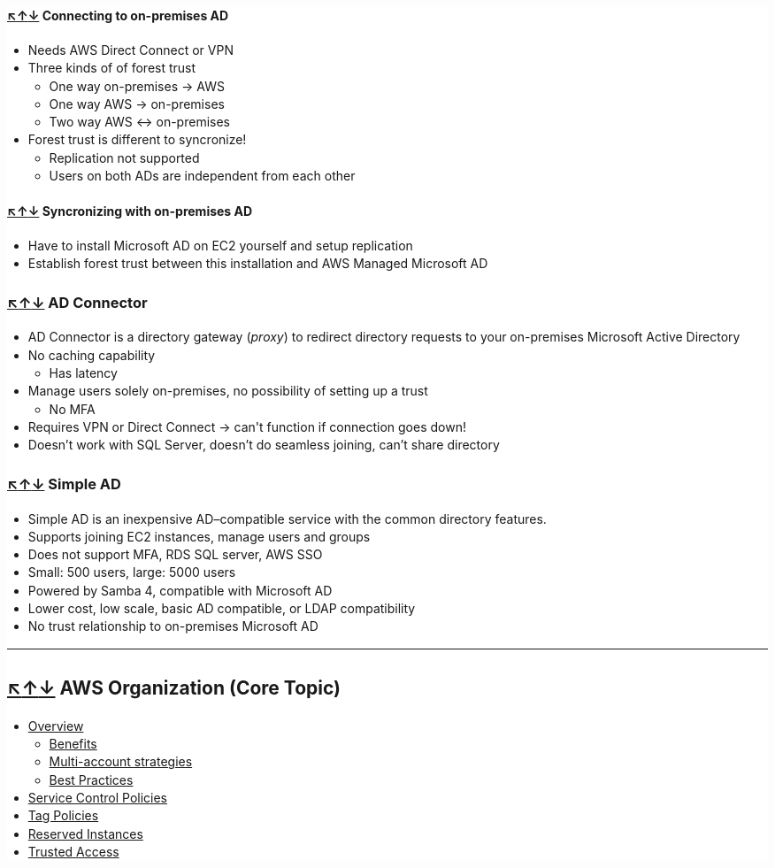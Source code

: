 <a name="3_7_2_3"></a>
#### [↖](#3_7)[↑](#3_7_2_2)[↓](#3_7_2_4) Connecting to on-premises AD
* Needs AWS Direct Connect or VPN
* Three kinds of of forest trust
  * One way on-premises -> AWS
  * One way AWS -> on-premises
  * Two way AWS <-> on-premises
* Forest trust is different to syncronize!
  * Replication not supported
  * Users on both ADs are independent from each other

<a name="3_7_2_4"></a>
#### [↖](#3_7)[↑](#3_7_2_3)[↓](#3_7_3) Syncronizing with on-premises AD
* Have to install Microsoft AD on EC2 yourself and setup replication
* Establish forest trust between this installation and AWS Managed Microsoft AD

<a name="3_7_3"></a>
### [↖](#3_7)[↑](#3_7_2_4)[↓](#3_7_4) AD Connector
* AD Connector is a directory gateway (*proxy*) to redirect directory requests to your on-premises Microsoft Active Directory
* No caching capability
  * Has latency
* Manage users solely on-premises, no possibility of setting up a trust
  * No MFA
* Requires VPN or Direct Connect -> can't function if connection goes down!
* Doesn’t work with SQL Server, doesn’t do seamless joining, can’t share directory

<a name="3_7_4"></a>
### [↖](#3_7)[↑](#3_7_3)[↓](#3_8) Simple AD
* Simple AD is an inexpensive AD–compatible service with the common directory features.
* Supports joining EC2 instances, manage users and groups
* Does not support MFA, RDS SQL server, AWS SSO
* Small: 500 users, large: 5000 users
* Powered by Samba 4, compatible with Microsoft AD
* Lower cost, low scale, basic AD compatible, or LDAP compatibility
* No trust relationship to on-premises Microsoft AD

---

<a name="3_8"></a>
## [↖](#top)[↑](#3_7_4)[↓](#3_8_1) AWS Organization (Core Topic)

* [Overview](#3_8_1)
  * [Benefits](#3_8_1_1)
  * [Multi-account strategies](#3_8_1_2)
  * [Best Practices](#3_8_1_3)
* [Service Control Policies](#3_8_2)
* [Tag Policies](#3_8_3)
* [Reserved Instances](#3_8_4)
* [Trusted Access](#3_8_5)

